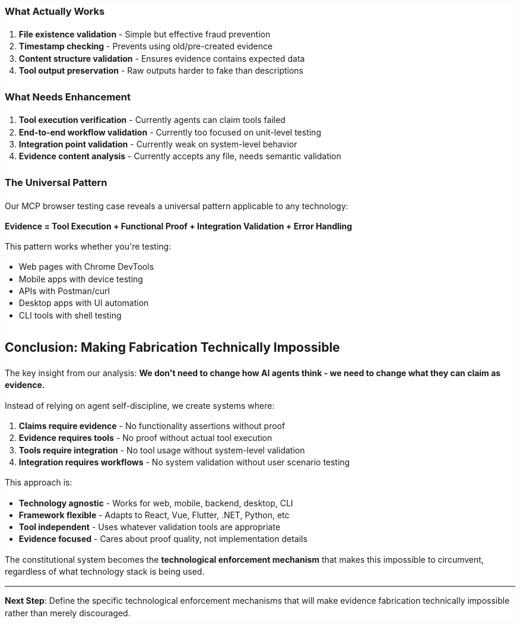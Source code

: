 ### What Actually Works
1. **File existence validation** - Simple but effective fraud prevention
2. **Timestamp checking** - Prevents using old/pre-created evidence
3. **Content structure validation** - Ensures evidence contains expected data
4. **Tool output preservation** - Raw outputs harder to fake than descriptions

### What Needs Enhancement
1. **Tool execution verification** - Currently agents can claim tools failed
2. **End-to-end workflow validation** - Currently too focused on unit-level testing
3. **Integration point validation** - Currently weak on system-level behavior
4. **Evidence content analysis** - Currently accepts any file, needs semantic validation

### The Universal Pattern
Our MCP browser testing case reveals a universal pattern applicable to any technology:

**Evidence = Tool Execution + Functional Proof + Integration Validation + Error Handling**

This pattern works whether you're testing:
- Web pages with Chrome DevTools
- Mobile apps with device testing
- APIs with Postman/curl
- Desktop apps with UI automation
- CLI tools with shell testing

## Conclusion: Making Fabrication Technically Impossible

The key insight from our analysis: **We don't need to change how AI agents think - we need to change what they can claim as evidence.**

Instead of relying on agent self-discipline, we create systems where:
1. **Claims require evidence** - No functionality assertions without proof
2. **Evidence requires tools** - No proof without actual tool execution  
3. **Tools require integration** - No tool usage without system-level validation
4. **Integration requires workflows** - No system validation without user scenario testing

This approach is:
- **Technology agnostic** - Works for web, mobile, backend, desktop, CLI
- **Framework flexible** - Adapts to React, Vue, Flutter, .NET, Python, etc
- **Tool independent** - Uses whatever validation tools are appropriate
- **Evidence focused** - Cares about proof quality, not implementation details

The constitutional system becomes the **technological enforcement mechanism** that makes this impossible to circumvent, regardless of what technology stack is being used.

---

**Next Step**: Define the specific technological enforcement mechanisms that will make evidence fabrication technically impossible rather than merely discouraged.